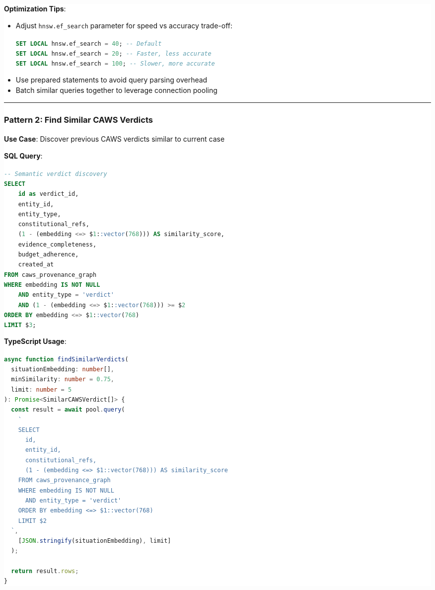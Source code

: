 **Optimization Tips**:

- Adjust `hnsw.ef_search` parameter for speed vs accuracy trade-off:
  ```sql
  SET LOCAL hnsw.ef_search = 40; -- Default
  SET LOCAL hnsw.ef_search = 20; -- Faster, less accurate
  SET LOCAL hnsw.ef_search = 100; -- Slower, more accurate
  ```
- Use prepared statements to avoid query parsing overhead
- Batch similar queries together to leverage connection pooling

---

### Pattern 2: Find Similar CAWS Verdicts

**Use Case**: Discover previous CAWS verdicts similar to current case

**SQL Query**:

```sql
-- Semantic verdict discovery
SELECT
    id as verdict_id,
    entity_id,
    entity_type,
    constitutional_refs,
    (1 - (embedding <=> $1::vector(768))) AS similarity_score,
    evidence_completeness,
    budget_adherence,
    created_at
FROM caws_provenance_graph
WHERE embedding IS NOT NULL
    AND entity_type = 'verdict'
    AND (1 - (embedding <=> $1::vector(768))) >= $2
ORDER BY embedding <=> $1::vector(768)
LIMIT $3;
```

**TypeScript Usage**:

```typescript
async function findSimilarVerdicts(
  situationEmbedding: number[],
  minSimilarity: number = 0.75,
  limit: number = 5
): Promise<SimilarCAWSVerdict[]> {
  const result = await pool.query(
    `
    SELECT 
      id,
      entity_id,
      constitutional_refs,
      (1 - (embedding <=> $1::vector(768))) AS similarity_score
    FROM caws_provenance_graph
    WHERE embedding IS NOT NULL
      AND entity_type = 'verdict'
    ORDER BY embedding <=> $1::vector(768)
    LIMIT $2
  `,
    [JSON.stringify(situationEmbedding), limit]
  );

  return result.rows;
}
```
